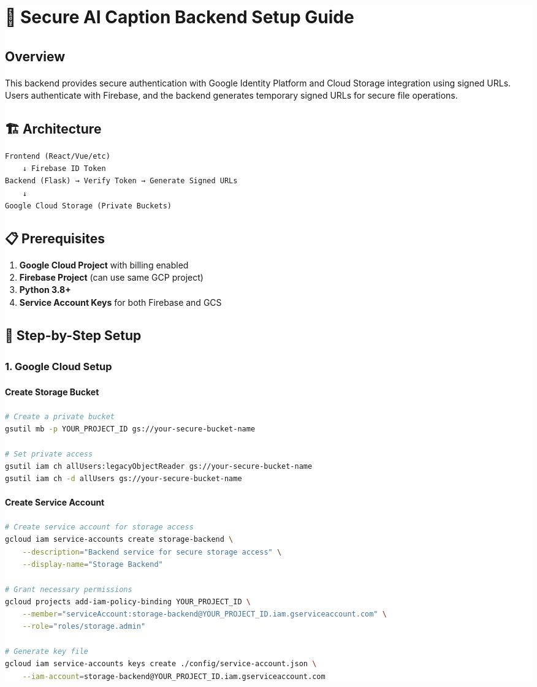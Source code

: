# 🔐 Secure AI Caption Backend Setup Guide

## Overview
This backend provides secure authentication with Google Identity Platform and Cloud Storage integration using signed URLs. Users authenticate with Firebase, and the backend generates temporary signed URLs for secure file operations.

## 🏗️ Architecture

```
Frontend (React/Vue/etc) 
    ↓ Firebase ID Token
Backend (Flask) → Verify Token → Generate Signed URLs
    ↓ 
Google Cloud Storage (Private Buckets)
```

## 📋 Prerequisites

1. **Google Cloud Project** with billing enabled
2. **Firebase Project** (can use same GCP project)
3. **Python 3.8+**
4. **Service Account Keys** for both Firebase and GCS

## 🚀 Step-by-Step Setup

### 1. Google Cloud Setup

#### Create Storage Bucket
```bash
# Create a private bucket
gsutil mb -p YOUR_PROJECT_ID gs://your-secure-bucket-name

# Set private access
gsutil iam ch allUsers:legacyObjectReader gs://your-secure-bucket-name
gsutil iam ch -d allUsers gs://your-secure-bucket-name
```

#### Create Service Account
```bash
# Create service account for storage access
gcloud iam service-accounts create storage-backend \
    --description="Backend service for secure storage access" \
    --display-name="Storage Backend"

# Grant necessary permissions
gcloud projects add-iam-policy-binding YOUR_PROJECT_ID \
    --member="serviceAccount:storage-backend@YOUR_PROJECT_ID.iam.gserviceaccount.com" \
    --role="roles/storage.admin"

# Generate key file
gcloud iam service-accounts keys create ./config/service-account.json \
    --iam-account=storage-backend@YOUR_PROJECT_ID.iam.gserviceaccount.com
```
